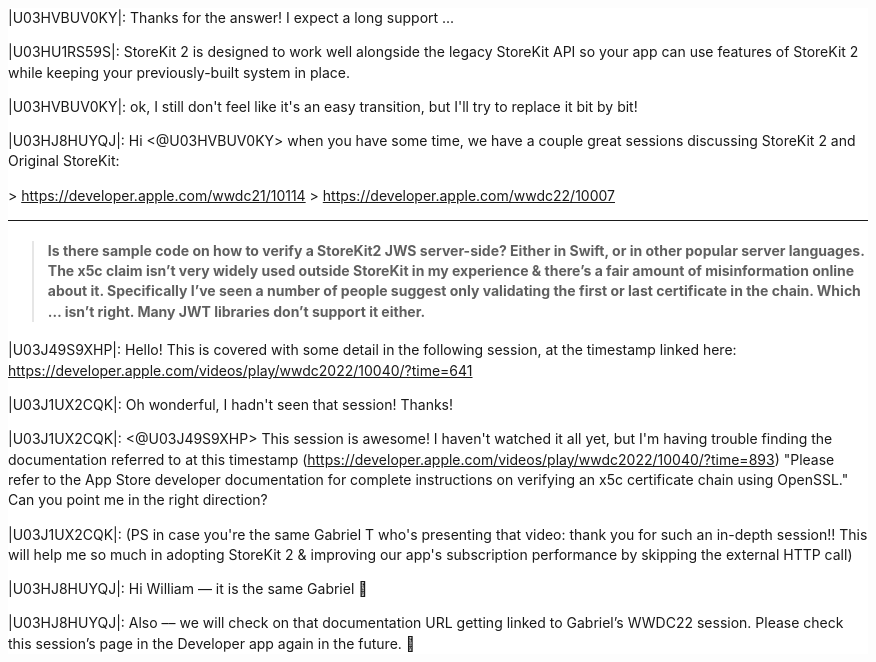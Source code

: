 |U03HVBUV0KY|:
Thanks for the answer!
I expect a long support ...

|U03HU1RS59S|:
StoreKit 2 is designed to work well alongside the legacy StoreKit API so your app can use features of StoreKit 2 while keeping your previously-built system in place.

|U03HVBUV0KY|:
ok, I still don't feel like it's an easy transition, but I'll try to replace it bit by bit!

|U03HJ8HUYQJ|:
Hi <@U03HVBUV0KY> when you have some time, we have a couple great sessions discussing StoreKit 2 and Original StoreKit:

&gt; <https://developer.apple.com/wwdc21/10114>
&gt; <https://developer.apple.com/wwdc22/10007>

--- 
> ####  Is there sample code on how to verify a StoreKit2 JWS server-side? Either in Swift, or in other popular server languages.  The x5c claim isn’t very widely used outside StoreKit in my experience &amp; there’s a fair amount of misinformation online about it. Specifically I’ve seen a number of people suggest only validating the first or last certificate in the chain. Which … isn’t right. Many JWT libraries don’t support it either.


|U03J49S9XHP|:
Hello! This is covered with some detail in the following session, at the timestamp linked here: <https://developer.apple.com/videos/play/wwdc2022/10040/?time=641>

|U03J1UX2CQK|:
Oh wonderful, I hadn't seen that session! Thanks!

|U03J1UX2CQK|:
<@U03J49S9XHP> This session is awesome! I haven't watched it all yet, but I'm having trouble finding the documentation referred to at this timestamp (<https://developer.apple.com/videos/play/wwdc2022/10040/?time=893>) "Please refer to the App Store developer documentation for complete instructions on verifying an x5c certificate chain using OpenSSL." Can you point me in the right direction?

|U03J1UX2CQK|:
(PS in case you're the same Gabriel T who's presenting that video: thank you for such an in-depth session!! This will help me so much in adopting StoreKit 2 &amp; improving our app's subscription performance by skipping the external HTTP call)

|U03HJ8HUYQJ|:
Hi William — it is the same Gabriel :slightly_smiling_face:

|U03HJ8HUYQJ|:
Also –– we will check on that documentation URL getting linked to Gabriel’s WWDC22 session. Please check this session’s page in the Developer app again in the future. :raised_hands:
